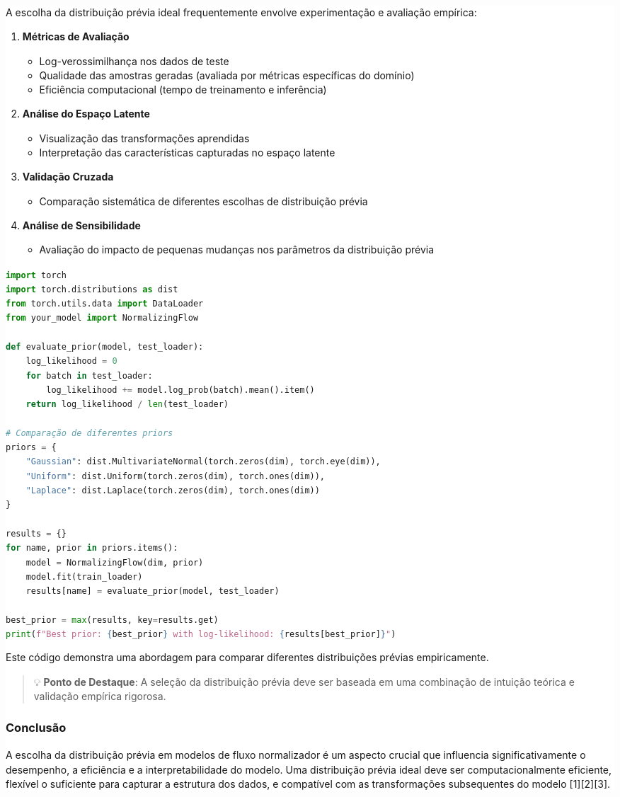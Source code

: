 A escolha da distribuição prévia ideal frequentemente envolve experimentação e avaliação empírica:

1. **Métricas de Avaliação**
   - Log-verossimilhança nos dados de teste
   - Qualidade das amostras geradas (avaliada por métricas específicas do domínio)
   - Eficiência computacional (tempo de treinamento e inferência)

2. **Análise do Espaço Latente**
   - Visualização das transformações aprendidas
   - Interpretação das características capturadas no espaço latente

3. **Validação Cruzada**
   - Comparação sistemática de diferentes escolhas de distribuição prévia

4. **Análise de Sensibilidade**
   - Avaliação do impacto de pequenas mudanças nos parâmetros da distribuição prévia

```python
import torch
import torch.distributions as dist
from torch.utils.data import DataLoader
from your_model import NormalizingFlow

def evaluate_prior(model, test_loader):
    log_likelihood = 0
    for batch in test_loader:
        log_likelihood += model.log_prob(batch).mean().item()
    return log_likelihood / len(test_loader)

# Comparação de diferentes priors
priors = {
    "Gaussian": dist.MultivariateNormal(torch.zeros(dim), torch.eye(dim)),
    "Uniform": dist.Uniform(torch.zeros(dim), torch.ones(dim)),
    "Laplace": dist.Laplace(torch.zeros(dim), torch.ones(dim))
}

results = {}
for name, prior in priors.items():
    model = NormalizingFlow(dim, prior)
    model.fit(train_loader)
    results[name] = evaluate_prior(model, test_loader)

best_prior = max(results, key=results.get)
print(f"Best prior: {best_prior} with log-likelihood: {results[best_prior]}")
```

Este código demonstra uma abordagem para comparar diferentes distribuições prévias empiricamente.

> 💡 **Ponto de Destaque**: A seleção da distribuição prévia deve ser baseada em uma combinação de intuição teórica e validação empírica rigorosa.

### Conclusão

A escolha da distribuição prévia em modelos de fluxo normalizador é um aspecto crucial que influencia significativamente o desempenho, a eficiência e a interpretabilidade do modelo. Uma distribuição prévia ideal deve ser computacionalmente eficiente, flexível o suficiente para capturar a estrutura dos dados, e compatível com as transformações subsequentes do modelo [1][2][3].
